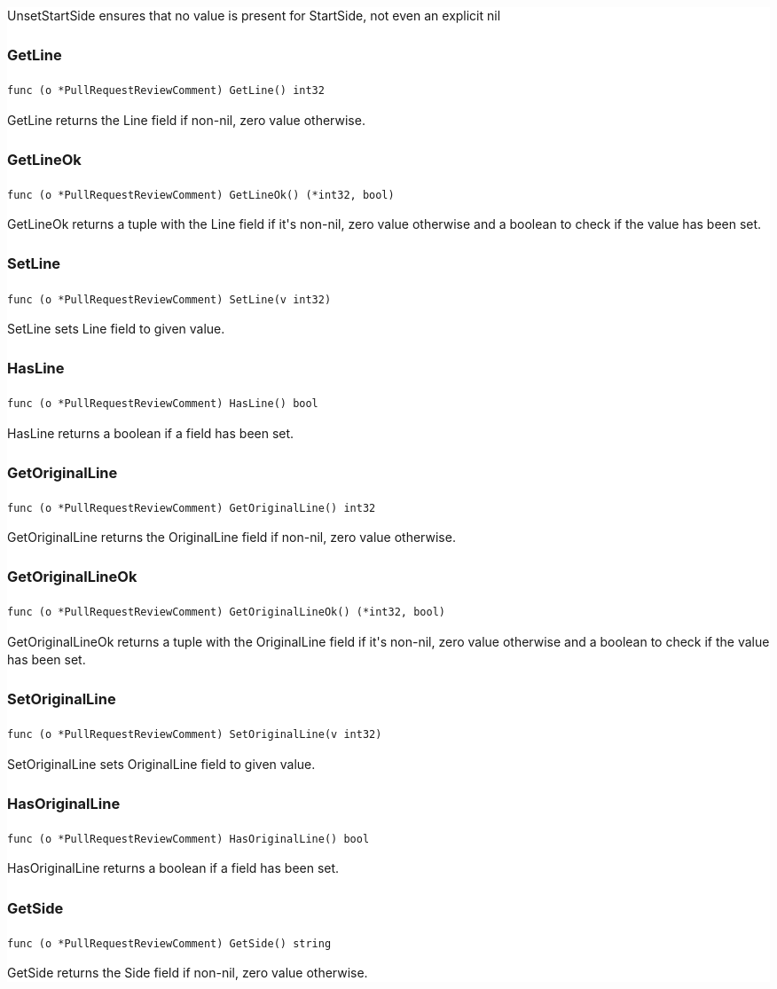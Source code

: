 UnsetStartSide ensures that no value is present for StartSide, not even an explicit nil
### GetLine

`func (o *PullRequestReviewComment) GetLine() int32`

GetLine returns the Line field if non-nil, zero value otherwise.

### GetLineOk

`func (o *PullRequestReviewComment) GetLineOk() (*int32, bool)`

GetLineOk returns a tuple with the Line field if it's non-nil, zero value otherwise
and a boolean to check if the value has been set.

### SetLine

`func (o *PullRequestReviewComment) SetLine(v int32)`

SetLine sets Line field to given value.

### HasLine

`func (o *PullRequestReviewComment) HasLine() bool`

HasLine returns a boolean if a field has been set.

### GetOriginalLine

`func (o *PullRequestReviewComment) GetOriginalLine() int32`

GetOriginalLine returns the OriginalLine field if non-nil, zero value otherwise.

### GetOriginalLineOk

`func (o *PullRequestReviewComment) GetOriginalLineOk() (*int32, bool)`

GetOriginalLineOk returns a tuple with the OriginalLine field if it's non-nil, zero value otherwise
and a boolean to check if the value has been set.

### SetOriginalLine

`func (o *PullRequestReviewComment) SetOriginalLine(v int32)`

SetOriginalLine sets OriginalLine field to given value.

### HasOriginalLine

`func (o *PullRequestReviewComment) HasOriginalLine() bool`

HasOriginalLine returns a boolean if a field has been set.

### GetSide

`func (o *PullRequestReviewComment) GetSide() string`

GetSide returns the Side field if non-nil, zero value otherwise.
